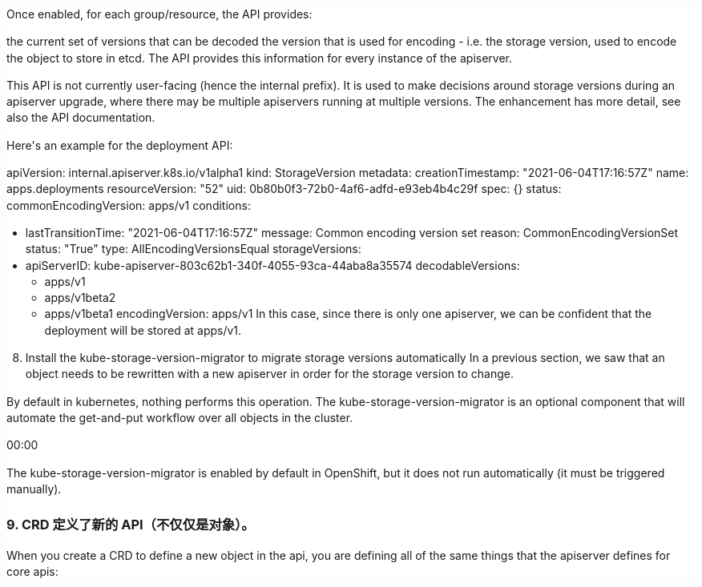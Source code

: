 Once enabled, for each group/resource, the API provides:

the current set of versions that can be decoded
the version that is used for encoding - i.e. the storage version, used to encode the object to store in etcd.
The API provides this information for every instance of the apiserver.

This API is not currently user-facing (hence the internal prefix). It is used to make decisions around storage versions during an apiserver upgrade, where there may be multiple apiservers running at multiple versions. The enhancement has more detail, see also the API documentation.

Here's an example for the deployment API:

apiVersion: internal.apiserver.k8s.io/v1alpha1
kind: StorageVersion
metadata:
  creationTimestamp: "2021-06-04T17:16:57Z"
  name: apps.deployments
  resourceVersion: "52"
  uid: 0b80b0f3-72b0-4af6-adfd-e93eb4b4c29f
spec: {}
status:
  commonEncodingVersion: apps/v1
  conditions:
  - lastTransitionTime: "2021-06-04T17:16:57Z"
    message: Common encoding version set
    reason: CommonEncodingVersionSet
    status: "True"
    type: AllEncodingVersionsEqual
  storageVersions:
  - apiServerID: kube-apiserver-803c62b1-340f-4055-93ca-44aba8a35574
    decodableVersions:
    - apps/v1
    - apps/v1beta2
    - apps/v1beta1
    encodingVersion: apps/v1
In this case, since there is only one apiserver, we can be confident that the deployment will be stored at apps/v1.

8. Install the kube-storage-version-migrator to migrate storage versions automatically
In a previous section, we saw that an object needs to be rewritten with a new apiserver in order for the storage version to change.

By default in kubernetes, nothing performs this operation. The kube-storage-version-migrator is an optional component that will automate the get-and-put workflow over all objects in the cluster.

00:00

The kube-storage-version-migrator is enabled by default in OpenShift, but it does not run automatically (it must be triggered manually).

### 9. CRD 定义了新的 API（不仅仅是对象）。

When you create a CRD to define a new object in the api, you are defining all of the same things that the apiserver defines for core apis:
